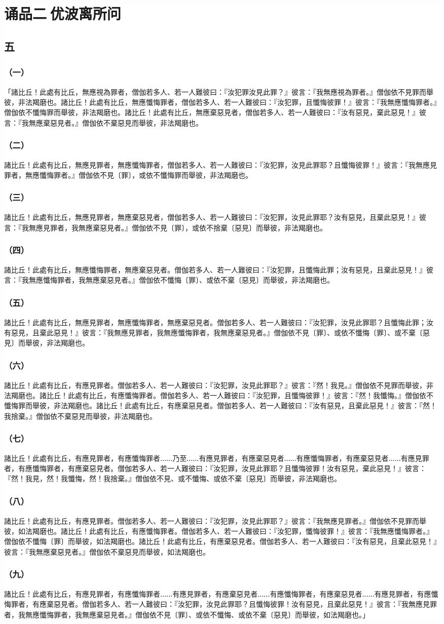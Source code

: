 # 诵品二 优波离所问

## 五

### （一）

「諸比丘！此處有比丘，無應視為罪者，僧伽若多人、若一人難彼曰：『汝犯罪汝見此罪？』彼言：『我無應視為罪者。』僧伽依不見罪而舉彼，非法羯磨也。諸比丘！此處有比丘，無應懺悔罪者，僧伽若多人、若一人難彼曰：『汝犯罪，且懺悔彼罪！』彼言：『我無應懺悔罪者。』僧伽依不懺悔罪而舉彼，非法羯磨也。諸比丘！此處有比丘，無應棄惡見者，僧伽若多人、若一人難彼曰：『汝有惡見，棄此惡見！』彼言：『我無應棄惡見者。』僧伽依不棄惡見而舉彼，非法羯磨也。

### （二）

諸比丘！此處有比丘，無應見罪者，無應懺悔罪者，僧伽若多人、若一人難彼曰：『汝犯罪，汝見此罪耶？且懺悔彼罪！』彼言：『我無應見罪者，無應懺悔罪者。』僧伽依不見〔罪〕，或依不懺悔罪而舉彼，非法羯磨也。

### （三）

諸比丘！此處有比丘，無應見罪者，無應棄惡見者，僧伽若多人、若一人難彼曰：『汝犯罪，汝見此罪耶？汝有惡見，且棄此惡見！』彼言：『我無應見罪者，我無應棄惡見者。』僧伽依不見〔罪〕，或依不捨棄〔惡見〕而舉彼，非法羯磨也。

### （四）

諸比丘！此處有比丘，無應懺悔罪者，無應棄惡見者。僧伽若多人、若一人難彼曰：『汝犯罪，且懺悔此罪；汝有惡見，且棄此惡見！』彼言：『我無應懺悔罪者，我無應棄惡見者。』僧伽依不懺悔〔罪〕、或依不棄〔惡見〕而舉彼，非法羯磨也。

### （五）

諸比丘！此處有比丘，無應見罪者，無應懺悔罪者，無應棄惡見者。僧伽若多人、若一人難彼曰：『汝犯罪，汝見此罪耶？且懺悔此罪；汝有惡見，且棄此惡見！』彼言：『我無應見罪者，我無應懺悔罪者，我無應棄惡見者。』僧伽依不見〔罪〕、或依不懺悔〔罪〕、或不棄〔惡見〕而舉彼，非法羯磨也。

### （六）

諸比丘！此處有比丘，有應見罪者。僧伽若多人、若一人難彼曰：『汝犯罪，汝見此罪耶？』彼言：『然！我見。』僧伽依不見罪而舉彼，非法羯磨也。諸比丘！此處有比丘，有應懺悔罪者。僧伽若多人、若一人難彼曰：『汝犯罪，且懺悔彼罪！』彼言：『然！我懺悔。』僧伽依不懺悔罪而舉彼，非法羯磨也。諸比丘！此處有比丘，有應棄惡見者。僧伽若多人、若一人難彼曰：『汝有惡見，且棄此惡見！』彼言：『然！我捨棄。』僧伽依不棄惡見而舉彼，非法羯磨也。

### （七）

諸比丘！此處有比丘，有應見罪者，有應懺悔罪者……乃至……有應見罪者，有應棄惡見者……有應懺悔罪者，有應棄惡見者……有應見罪者，有應懺悔罪者，有應棄惡見者。僧伽若多人、若一人難彼曰：『汝犯罪，汝見此罪耶？且懺悔彼罪！汝有惡見，棄此惡見！』彼言：『然！我見，然！我懺悔，然！我捨棄。』僧伽依不見、或不懺悔、或依不棄〔惡見〕而舉彼，非法羯磨也。

### （八）

諸比丘！此處有比丘，有應見罪者。僧伽若多人、若一人難彼曰：『汝犯罪，汝見此罪耶？』彼言：『我無應見罪者。』僧伽依不見罪而舉彼，如法羯磨也。諸比丘！此處有比丘，有應懺悔罪者。僧伽若多人、若一人難彼曰：『汝犯罪，懺悔彼罪！』彼言：『我無應懺悔罪者。』僧伽依不懺悔〔罪〕而舉彼，如法羯磨也。諸比丘！此處有比丘，有應棄惡見者。僧伽若多人、若一人難彼曰：『汝有惡見，且棄此惡見！』彼言：『我無應棄惡見者。』僧伽依不棄惡見而舉彼，如法羯磨也。

### （九）

諸比丘！此處有比丘，有應見罪者，有應懺悔罪者……有應見罪者，有應棄惡見者……有應懺悔罪者，有應棄惡見者……有應見罪者，有應懺悔罪者，有應棄惡見者。僧伽若多人、若一人難彼曰：『汝犯罪，汝見此罪耶？且懺悔彼罪！汝有惡見，且棄此惡見！』彼言：『我無應見罪者，我無應懺悔罪者，我無應棄惡見者。』僧伽依不見〔罪〕、或依不懺悔、或依不棄〔惡見〕而舉彼，如法羯磨也。」
